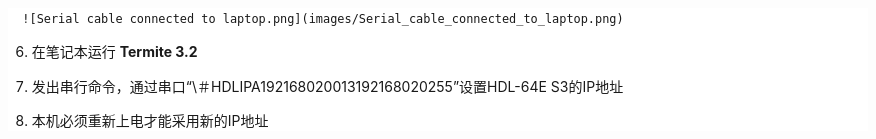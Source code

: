       ![Serial cable connected to laptop.png](images/Serial_cable_connected_to_laptop.png)

   6. 在笔记本运行 **Termite 3.2**

   7. 发出串行命令，通过串口“\＃HDLIPA192168020013192168020255”设置HDL-64E S3的IP地址 

   8. 本机必须重新上电才能采用新的IP地址
